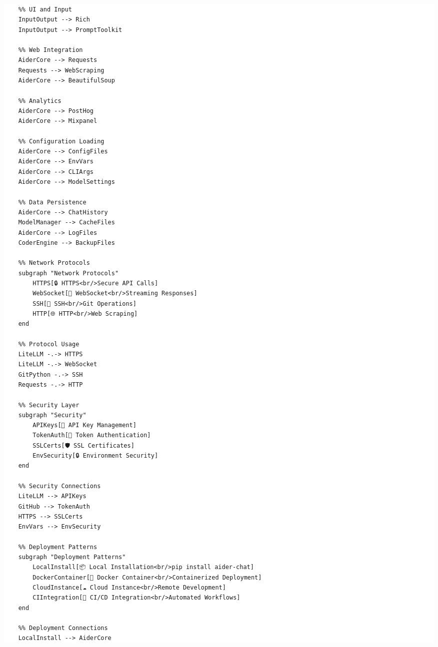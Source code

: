 ```mermaid
    %% UI and Input
    InputOutput --> Rich
    InputOutput --> PromptToolkit

    %% Web Integration
    AiderCore --> Requests
    Requests --> WebScraping
    AiderCore --> BeautifulSoup

    %% Analytics
    AiderCore --> PostHog
    AiderCore --> Mixpanel

    %% Configuration Loading
    AiderCore --> ConfigFiles
    AiderCore --> EnvVars
    AiderCore --> CLIArgs
    AiderCore --> ModelSettings

    %% Data Persistence
    AiderCore --> ChatHistory
    ModelManager --> CacheFiles
    AiderCore --> LogFiles
    CoderEngine --> BackupFiles

    %% Network Protocols
    subgraph "Network Protocols"
        HTTPS[🔒 HTTPS<br/>Secure API Calls]
        WebSocket[🔌 WebSocket<br/>Streaming Responses]
        SSH[🔐 SSH<br/>Git Operations]
        HTTP[🌐 HTTP<br/>Web Scraping]
    end

    %% Protocol Usage
    LiteLLM -.-> HTTPS
    LiteLLM -.-> WebSocket
    GitPython -.-> SSH
    Requests -.-> HTTP

    %% Security Layer
    subgraph "Security"
        APIKeys[🔑 API Key Management]
        TokenAuth[🎫 Token Authentication]
        SSLCerts[🛡️ SSL Certificates]
        EnvSecurity[🔒 Environment Security]
    end

    %% Security Connections
    LiteLLM --> APIKeys
    GitHub --> TokenAuth
    HTTPS --> SSLCerts
    EnvVars --> EnvSecurity

    %% Deployment Patterns
    subgraph "Deployment Patterns"
        LocalInstall[📦 Local Installation<br/>pip install aider-chat]
        DockerContainer[🐳 Docker Container<br/>Containerized Deployment]
        CloudInstance[☁️ Cloud Instance<br/>Remote Development]
        CIIntegration[🔄 CI/CD Integration<br/>Automated Workflows]
    end

    %% Deployment Connections
    LocalInstall --> AiderCore
```